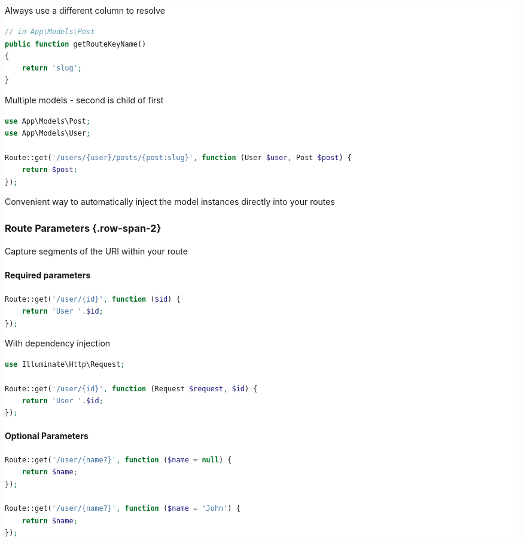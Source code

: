 Always use a different column to resolve

```php
// in App\Models\Post
public function getRouteKeyName()
{
    return 'slug';
}
```

Multiple models - second is child of first

```php
use App\Models\Post;
use App\Models\User;

Route::get('/users/{user}/posts/{post:slug}', function (User $user, Post $post) {
    return $post;
});
```

Convenient way to automatically inject the model instances directly into your routes

### Route Parameters {.row-span-2}

Capture segments of the URI within your route

#### Required parameters

```php
Route::get('/user/{id}', function ($id) {
    return 'User '.$id;
});
```

With dependency injection

```php
use Illuminate\Http\Request;

Route::get('/user/{id}', function (Request $request, $id) {
    return 'User '.$id;
});
```

#### Optional Parameters

```php
Route::get('/user/{name?}', function ($name = null) {
    return $name;
});

Route::get('/user/{name?}', function ($name = 'John') {
    return $name;
});
```
